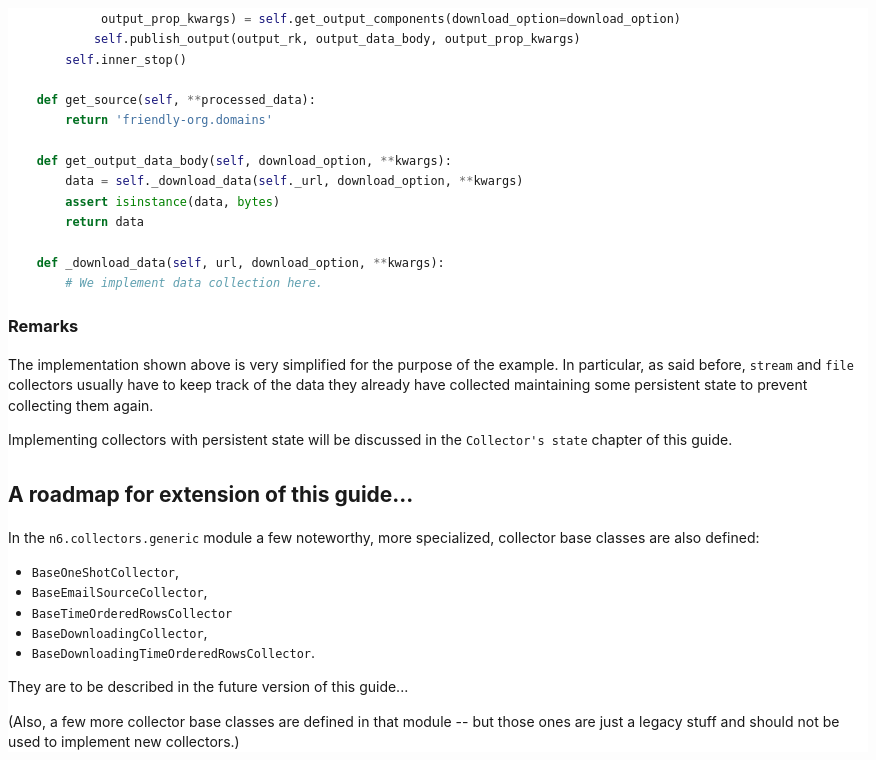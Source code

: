 ```python
             output_prop_kwargs) = self.get_output_components(download_option=download_option)
            self.publish_output(output_rk, output_data_body, output_prop_kwargs)
        self.inner_stop()

    def get_source(self, **processed_data):
        return 'friendly-org.domains'

    def get_output_data_body(self, download_option, **kwargs):
        data = self._download_data(self._url, download_option, **kwargs)
        assert isinstance(data, bytes)
        return data

    def _download_data(self, url, download_option, **kwargs):
        # We implement data collection here.
```

### Remarks

The implementation shown above is very simplified for the purpose of
the example. In particular, as said before, `stream` and `file`
collectors usually have to keep track of the data they already have
collected maintaining some persistent state to prevent collecting them
again.

Implementing collectors with persistent state will be discussed in the
`Collector's state` chapter of this guide.

## A roadmap for extension of this guide...

In the `n6.collectors.generic` module a few noteworthy, more
specialized, collector base classes are also defined:

- `BaseOneShotCollector`,
- `BaseEmailSourceCollector`,
- `BaseTimeOrderedRowsCollector`
- `BaseDownloadingCollector`,
- `BaseDownloadingTimeOrderedRowsCollector`.

They are to be described in the future version of this guide...

(Also, a few more collector base classes are defined in that module --
but those ones are just a legacy stuff and should not be used to
implement new collectors.)
